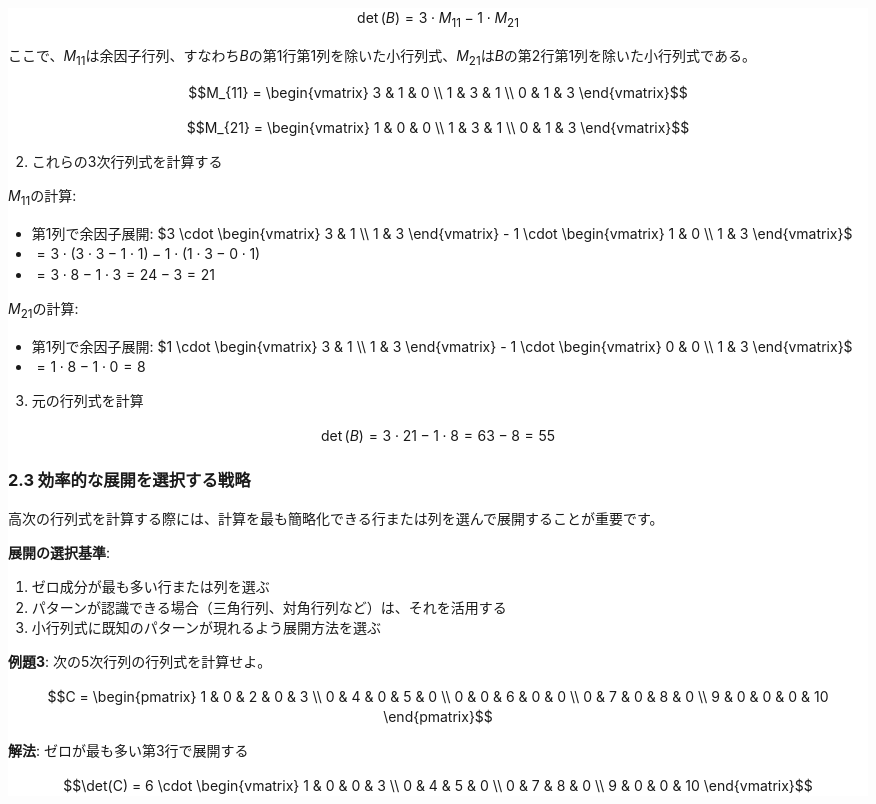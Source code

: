 $$\det(B) = 3 \cdot M_{11} - 1 \cdot M_{21}$$

ここで、$M_{11}$は余因子行列、すなわち$B$の第1行第1列を除いた小行列式、$M_{21}$は$B$の第2行第1列を除いた小行列式である。

$$M_{11} = \begin{vmatrix} 
3 & 1 & 0 \\
1 & 3 & 1 \\
0 & 1 & 3
\end{vmatrix}$$

$$M_{21} = \begin{vmatrix} 
1 & 0 & 0 \\
1 & 3 & 1 \\
0 & 1 & 3
\end{vmatrix}$$

2. これらの3次行列式を計算する

$M_{11}$の計算:
- 第1列で余因子展開: $3 \cdot \begin{vmatrix} 3 & 1 \\ 1 & 3 \end{vmatrix} - 1 \cdot \begin{vmatrix} 1 & 0 \\ 1 & 3 \end{vmatrix}$
- $= 3 \cdot (3 \cdot 3 - 1 \cdot 1) - 1 \cdot (1 \cdot 3 - 0 \cdot 1)$
- $= 3 \cdot 8 - 1 \cdot 3 = 24 - 3 = 21$

$M_{21}$の計算:
- 第1列で余因子展開: $1 \cdot \begin{vmatrix} 3 & 1 \\ 1 & 3 \end{vmatrix} - 1 \cdot \begin{vmatrix} 0 & 0 \\ 1 & 3 \end{vmatrix}$
- $= 1 \cdot 8 - 1 \cdot 0 = 8$

3. 元の行列式を計算

$$\det(B) = 3 \cdot 21 - 1 \cdot 8 = 63 - 8 = 55$$

### 2.3 効率的な展開を選択する戦略

高次の行列式を計算する際には、計算を最も簡略化できる行または列を選んで展開することが重要です。

**展開の選択基準**:
1. ゼロ成分が最も多い行または列を選ぶ
2. パターンが認識できる場合（三角行列、対角行列など）は、それを活用する
3. 小行列式に既知のパターンが現れるよう展開方法を選ぶ

**例題3**: 次の5次行列の行列式を計算せよ。

$$C = \begin{pmatrix} 
1 & 0 & 2 & 0 & 3 \\
0 & 4 & 0 & 5 & 0 \\
0 & 0 & 6 & 0 & 0 \\
0 & 7 & 0 & 8 & 0 \\
9 & 0 & 0 & 0 & 10
\end{pmatrix}$$

**解法**:
ゼロが最も多い第3行で展開する

$$\det(C) = 6 \cdot \begin{vmatrix} 
1 & 0 & 0 & 3 \\
0 & 4 & 5 & 0 \\
0 & 7 & 8 & 0 \\
9 & 0 & 0 & 10
\end{vmatrix}$$
